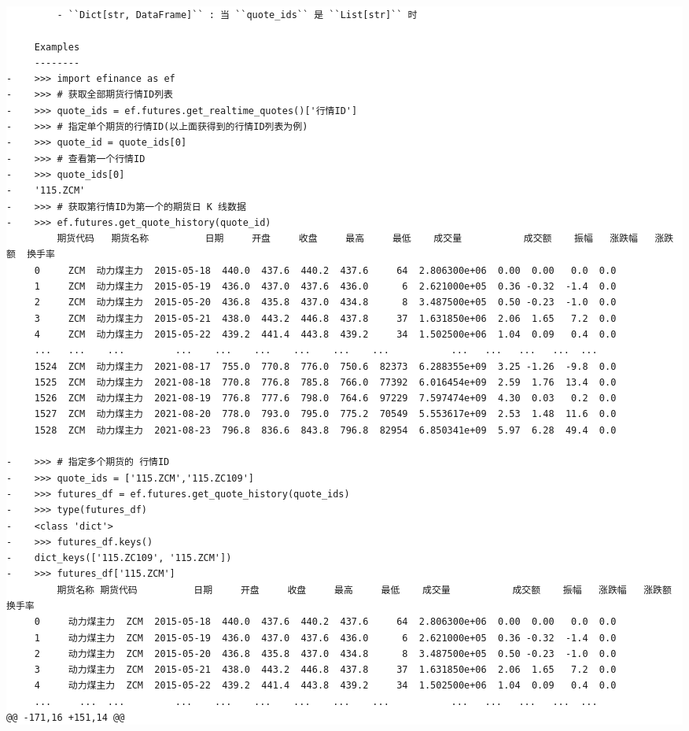 ```
         - ``Dict[str, DataFrame]`` : 当 ``quote_ids`` 是 ``List[str]`` 时
 
     Examples
     --------
-    >>> import efinance as ef
-    >>> # 获取全部期货行情ID列表
-    >>> quote_ids = ef.futures.get_realtime_quotes()['行情ID']
-    >>> # 指定单个期货的行情ID(以上面获得到的行情ID列表为例)
-    >>> quote_id = quote_ids[0]
-    >>> # 查看第一个行情ID
-    >>> quote_ids[0]
-    '115.ZCM'
-    >>> # 获取第行情ID为第一个的期货日 K 线数据
-    >>> ef.futures.get_quote_history(quote_id)
         期货代码   期货名称          日期     开盘     收盘     最高     最低    成交量           成交额    振幅   涨跌幅   涨跌额  换手率
     0     ZCM  动力煤主力  2015-05-18  440.0  437.6  440.2  437.6     64  2.806300e+06  0.00  0.00   0.0  0.0
     1     ZCM  动力煤主力  2015-05-19  436.0  437.0  437.6  436.0      6  2.621000e+05  0.36 -0.32  -1.4  0.0
     2     ZCM  动力煤主力  2015-05-20  436.8  435.8  437.0  434.8      8  3.487500e+05  0.50 -0.23  -1.0  0.0
     3     ZCM  动力煤主力  2015-05-21  438.0  443.2  446.8  437.8     37  1.631850e+06  2.06  1.65   7.2  0.0
     4     ZCM  动力煤主力  2015-05-22  439.2  441.4  443.8  439.2     34  1.502500e+06  1.04  0.09   0.4  0.0
     ...   ...    ...         ...    ...    ...    ...    ...    ...           ...   ...   ...   ...  ...
     1524  ZCM  动力煤主力  2021-08-17  755.0  770.8  776.0  750.6  82373  6.288355e+09  3.25 -1.26  -9.8  0.0
     1525  ZCM  动力煤主力  2021-08-18  770.8  776.8  785.8  766.0  77392  6.016454e+09  2.59  1.76  13.4  0.0
     1526  ZCM  动力煤主力  2021-08-19  776.8  777.6  798.0  764.6  97229  7.597474e+09  4.30  0.03   0.2  0.0
     1527  ZCM  动力煤主力  2021-08-20  778.0  793.0  795.0  775.2  70549  5.553617e+09  2.53  1.48  11.6  0.0
     1528  ZCM  动力煤主力  2021-08-23  796.8  836.6  843.8  796.8  82954  6.850341e+09  5.97  6.28  49.4  0.0
 
-    >>> # 指定多个期货的 行情ID
-    >>> quote_ids = ['115.ZCM','115.ZC109']
-    >>> futures_df = ef.futures.get_quote_history(quote_ids)
-    >>> type(futures_df)
-    <class 'dict'>
-    >>> futures_df.keys()
-    dict_keys(['115.ZC109', '115.ZCM'])
-    >>> futures_df['115.ZCM']
         期货名称 期货代码          日期     开盘     收盘     最高     最低    成交量           成交额    振幅   涨跌幅   涨跌额  换手率
     0     动力煤主力  ZCM  2015-05-18  440.0  437.6  440.2  437.6     64  2.806300e+06  0.00  0.00   0.0  0.0
     1     动力煤主力  ZCM  2015-05-19  436.0  437.0  437.6  436.0      6  2.621000e+05  0.36 -0.32  -1.4  0.0
     2     动力煤主力  ZCM  2015-05-20  436.8  435.8  437.0  434.8      8  3.487500e+05  0.50 -0.23  -1.0  0.0
     3     动力煤主力  ZCM  2015-05-21  438.0  443.2  446.8  437.8     37  1.631850e+06  2.06  1.65   7.2  0.0
     4     动力煤主力  ZCM  2015-05-22  439.2  441.4  443.8  439.2     34  1.502500e+06  1.04  0.09   0.4  0.0
     ...     ...  ...         ...    ...    ...    ...    ...    ...           ...   ...   ...   ...  ...
@@ -171,16 +151,14 @@
```